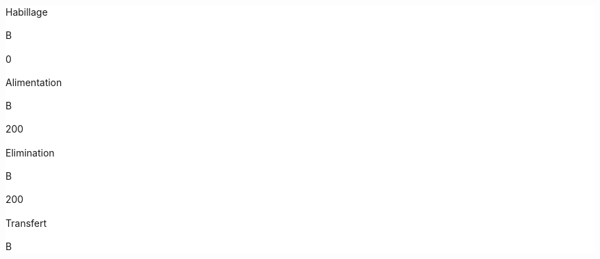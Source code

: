 Habillage

</td>
      <td valign="top">

B

</td>
      <td valign="top">

0

</td>
    </tr>
    <tr>
      <td valign="top">

Alimentation

</td>
      <td valign="top">

B

</td>
      <td valign="top">

200

</td>
    </tr>
    <tr>
      <td valign="top">

Elimination

</td>
      <td valign="top">

B

</td>
      <td valign="top">

200

</td>
    </tr>
    <tr>
      <td valign="top">

Transfert

</td>
      <td valign="top">

B

</td>
      <td valign="top">
